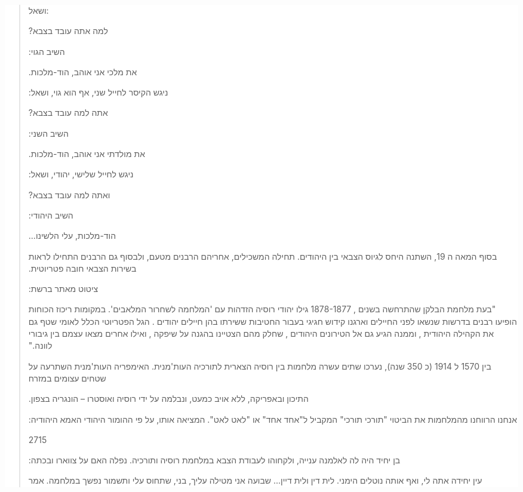 > ושאל:</span>
>
> <span dir="rtl">למה אתה עובד בצבא?</span>
>
> <span dir="rtl">השיב הגוי:</span>
>
> <span dir="rtl">את מלכי אני אוהב, הוד-מלכות.</span>
>
> <span dir="rtl">ניגש הקיסר לחייל שני, אף הוא גוי, ושאל:</span>
>
> <span dir="rtl">אתה למה עובד בצבא?</span>
>
> <span dir="rtl">השיב השני:</span>
>
> <span dir="rtl">את מולדתי אני אוהב, הוד-מלכות.</span>
>
> <span dir="rtl">ניגש לחייל שלישי, יהודי, ושאל:</span>
>
> <span dir="rtl">ואתה למה עובד בצבא?</span>
>
> <span dir="rtl">השיב היהודי:</span>
>
> <span dir="rtl">הוד-מלכות, עלי הלשינו...</span>
>
> <span dir="ltr"></span>
>
> <span dir="rtl">בסוף המאה ה 19, השתנה היחס לגיוס הצבאי בין היהודים.
> תחילה המשכילים, אחריהם הרבנים מטעם, ולבסוף גם הרבנים התחילו לראות
> בשירות הצבאי חובה פטריוטית.</span>
>
> <span dir="rtl">ציטוט מאתר ברשת:</span>
>
> <span dir="ltr"></span><span dir="rtl">"בעת מלחמת הבלקן שהתרחשה בשנים
> , 1878-1877 גילו יהודי רוסיה הזדהות עם 'המלחמה לשחרור המלאבים'.
> במקומות ריכוז הכוחות הופיעו רבנים בדרשות שנשאו לפני החיילים וארגנו
> קידוש חגיגי בעבור החטיבות ששירתו בהן חיילים יהודים . הגל הפטריוטי הכלל
> לאומי שטף גם את הקהילה היהודית , וממנה הגיע גם אל הטירונים היהודים ,
> שחלק מהם הצטיינו בהגנה על שיפקה , ואילו אחרים מצאו עצמם בין גיבורי
> לוונה."</span>
>
> <span dir="ltr"></span>
>
> <span dir="rtl">בין 1570 ל 1914 (כ 350 שנה), נערכו שתים עשרה מלחמות
> בין רוסיה הצארית לתורכיה העות'מנית. האימפריה העות'מנית השתרעה על שטחים
> עצומים במזרח</span>
>
> <span dir="ltr"></span>
>
> <span dir="rtl">התיכון ובאפריקה, ללא אויב כמעט, ונבלמה על ידי רוסיה
> ואוסטרו – הונגריה בצפון.</span>
>
> <span dir="rtl">אנחנו הרווחנו מהמלחמות את הביטוי "תורכי תורכי" המקביל
> ל"אחד אחד" או "לאט לאט". המציאה אותו, על פי ההומור היהודי האמא
> היהודיה:</span>
>
> <span dir="ltr"></span>
>
> <span dir="ltr">2715</span>
>
> <span dir="rtl">בן יחיד היה לה לאלמנה ענייה, ולקחוהו לעבודת הצבא
> במלחמת רוסיה ותורכיה. נפלה האם על צווארו ובכתה:</span>
>
> <span dir="rtl">עין יחידה אתה לי, ואף אותה נוטלים הימני. לית דין ולית
> דיין... שבועה אני מטילה עליך, בני, שתחוס עלי ותשמור נפשך במלחמה. אמר